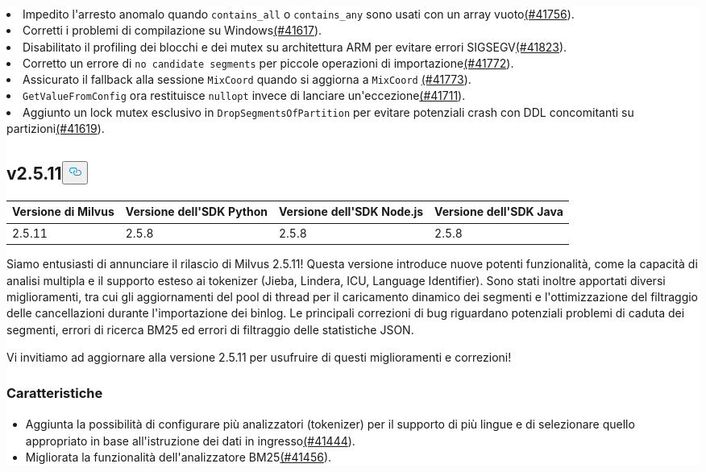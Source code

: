 <li>Impedito l'arresto anomalo quando <code translate="no">contains_all</code> o <code translate="no">contains_any</code> sono usati con un array vuoto<a href="https://github.com/milvus-io/milvus/pull/41756">(#41756</a>).</li>
<li>Corretti i problemi di compilazione su Windows<a href="https://github.com/milvus-io/milvus/pull/41617">(#41617</a>).</li>
<li>Disabilitato il profiling dei blocchi e dei mutex su architettura ARM per evitare errori SIGSEGV<a href="https://github.com/milvus-io/milvus/pull/41823">(#41823</a>).</li>
<li>Corretto un errore di <code translate="no">no candidate segments</code> per piccole operazioni di importazione<a href="https://github.com/milvus-io/milvus/pull/41772">(#41772</a>).</li>
<li>Assicurato il fallback alla sessione <code translate="no">MixCoord</code> quando si aggiorna a <code translate="no">MixCoord</code> <a href="https://github.com/milvus-io/milvus/pull/41773">(#41773</a>).</li>
<li><code translate="no">GetValueFromConfig</code> ora restituisce <code translate="no">nullopt</code> invece di lanciare un'eccezione<a href="https://github.com/milvus-io/milvus/pull/41711">(#41711</a>).</li>
<li>Aggiunto un lock mutex esclusivo in <code translate="no">DropSegmentsOfPartition</code> per evitare potenziali crash con DDL concomitanti su partizioni<a href="https://github.com/milvus-io/milvus/pull/41619">(#41619</a>).</li>
</ul>
<h2 id="v2511" class="common-anchor-header">v2.5.11<button data-href="#v2511" class="anchor-icon" translate="no">
      <svg translate="no"
        aria-hidden="true"
        focusable="false"
        height="20"
        version="1.1"
        viewBox="0 0 16 16"
        width="16"
      >
        <path
          fill="#0092E4"
          fill-rule="evenodd"
          d="M4 9h1v1H4c-1.5 0-3-1.69-3-3.5S2.55 3 4 3h4c1.45 0 3 1.69 3 3.5 0 1.41-.91 2.72-2 3.25V8.59c.58-.45 1-1.27 1-2.09C10 5.22 8.98 4 8 4H4c-.98 0-2 1.22-2 2.5S3 9 4 9zm9-3h-1v1h1c1 0 2 1.22 2 2.5S13.98 12 13 12H9c-.98 0-2-1.22-2-2.5 0-.83.42-1.64 1-2.09V6.25c-1.09.53-2 1.84-2 3.25C6 11.31 7.55 13 9 13h4c1.45 0 3-1.69 3-3.5S14.5 6 13 6z"
        ></path>
      </svg>
    </button></h2><table>
<thead>
<tr><th>Versione di Milvus</th><th>Versione dell'SDK Python</th><th>Versione dell'SDK Node.js</th><th>Versione dell'SDK Java</th></tr>
</thead>
<tbody>
<tr><td>2.5.11</td><td>2.5.8</td><td>2.5.8</td><td>2.5.8</td></tr>
</tbody>
</table>
<p>Siamo entusiasti di annunciare il rilascio di Milvus 2.5.11! Questa versione introduce nuove potenti funzionalità, come la capacità di analisi multipla e il supporto esteso ai tokenizer (Jieba, Lindera, ICU, Language Identifier). Sono stati inoltre apportati diversi miglioramenti, tra cui gli aggiornamenti del pool di thread per il caricamento dinamico dei segmenti e l'ottimizzazione del filtraggio delle cancellazioni durante l'importazione dei binlog. Le principali correzioni di bug riguardano potenziali problemi di caduta dei segmenti, errori di ricerca BM25 ed errori di filtraggio delle statistiche JSON.</p>
<p>Vi invitiamo ad aggiornare alla versione 2.5.11 per usufruire di questi miglioramenti e correzioni!</p>
<h3 id="Features" class="common-anchor-header">Caratteristiche</h3><ul>
<li>Aggiunta la possibilità di configurare più analizzatori (tokenizer) per il supporto di più lingue e di selezionare quello appropriato in base all'istruzione dei dati in ingresso<a href="https://github.com/milvus-io/milvus/pull/41444">(#41444</a>).</li>
<li>Migliorata la funzionalità dell'analizzatore BM25<a href="https://github.com/milvus-io/milvus/pull/41456">(#41456</a>).<ul>